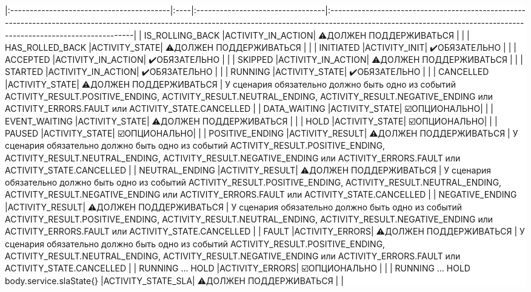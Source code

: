 |:-----------------------------------------|:----|:---------------------------------|:------------------------------------------------------------------------------------------------------------------------------------------------------------------------------------------------------------------------|
| IS_ROLLING_BACK                          |ACTIVITY_IN_ACTION| :warning:ДОЛЖЕН ПОДДЕРЖИВАТЬСЯ   |                                                                                                                                                                                                                         |
| HAS_ROLLED_BACK                          |ACTIVITY_STATE| :warning:ДОЛЖЕН ПОДДЕРЖИВАТЬСЯ   |                                                                                                                                                                                                                         |
| INITIATED                                |ACTIVITY_INIT| :heavy_check_mark:ОБЯЗАТЕЛЬНО    |                                                                                                                                                                                                                         |
| ACCEPTED                                 |ACTIVITY_IN_ACTION| :heavy_check_mark:ОБЯЗАТЕЛЬНО    |                                                                                                                                                                                                                         |
| SKIPPED                                  |ACTIVITY_IN_ACTION| :warning:ДОЛЖЕН ПОДДЕРЖИВАТЬСЯ   |                                                                                                                                                                                                                         |
| STARTED                                  |ACTIVITY_IN_ACTION| :heavy_check_mark:ОБЯЗАТЕЛЬНО    |                                                                                                                                                                                                                         |
| RUNNING                                  |ACTIVITY_STATE| :heavy_check_mark:ОБЯЗАТЕЛЬНО    |                                                                                                                                                                                                                         |
| CANCELLED                                |ACTIVITY_STATE| :warning:ДОЛЖЕН ПОДДЕРЖИВАТЬСЯ   | У сценария обязательно должно быть одно из событий ACTIVITY_RESULT.POSITIVE_ENDING, ACTIVITY_RESULT.NEUTRAL_ENDING, ACTIVITY_RESULT.NEGATIVE_ENDING или ACTIVITY_ERRORS.FAULT или ACTIVITY_STATE.CANCELLED              |
| DATA_WAITING                             |ACTIVITY_STATE| :ballot_box_with_check:ОПЦИОНАЛЬНО|                                                                                                                                                                                                                         |
| EVENT_WAITING                            |ACTIVITY_STATE| :warning:ДОЛЖЕН ПОДДЕРЖИВАТЬСЯ   |                                                                                                                                                                                                                         |
| HOLD                                     |ACTIVITY_STATE| :ballot_box_with_check:ОПЦИОНАЛЬНО|                                                                                                                                                                                                                         |
| PAUSED                                   |ACTIVITY_STATE| :ballot_box_with_check:ОПЦИОНАЛЬНО|                                                                                                                                                                                                                         |
| POSITIVE_ENDING                          |ACTIVITY_RESULT| :warning:ДОЛЖЕН ПОДДЕРЖИВАТЬСЯ   | У сценария обязательно должно быть одно из событий ACTIVITY_RESULT.POSITIVE_ENDING, ACTIVITY_RESULT.NEUTRAL_ENDING, ACTIVITY_RESULT.NEGATIVE_ENDING или ACTIVITY_ERRORS.FAULT или ACTIVITY_STATE.CANCELLED              |
| NEUTRAL_ENDING                           |ACTIVITY_RESULT| :warning:ДОЛЖЕН ПОДДЕРЖИВАТЬСЯ   | У сценария обязательно должно быть одно из событий ACTIVITY_RESULT.POSITIVE_ENDING, ACTIVITY_RESULT.NEUTRAL_ENDING, ACTIVITY_RESULT.NEGATIVE_ENDING или ACTIVITY_ERRORS.FAULT или ACTIVITY_STATE.CANCELLED              |
| NEGATIVE_ENDING                          |ACTIVITY_RESULT| :warning:ДОЛЖЕН ПОДДЕРЖИВАТЬСЯ   | У сценария обязательно должно быть одно из событий ACTIVITY_RESULT.POSITIVE_ENDING, ACTIVITY_RESULT.NEUTRAL_ENDING, ACTIVITY_RESULT.NEGATIVE_ENDING или ACTIVITY_ERRORS.FAULT или ACTIVITY_STATE.CANCELLED              |
| FAULT                                    |ACTIVITY_ERRORS| :warning:ДОЛЖЕН ПОДДЕРЖИВАТЬСЯ   | У сценария обязательно должно быть одно из событий ACTIVITY_RESULT.POSITIVE_ENDING, ACTIVITY_RESULT.NEUTRAL_ENDING, ACTIVITY_RESULT.NEGATIVE_ENDING или ACTIVITY_ERRORS.FAULT или ACTIVITY_STATE.CANCELLED              |
| RUNNING ... HOLD	                        |ACTIVITY_ERRORS| :ballot_box_with_check:ОПЦИОНАЛЬНО   |                                                                                                                                                                                                                         |
| RUNNING ... HOLD body.service.slaState{} |ACTIVITY_STATE_SLA| :warning:ДОЛЖЕН ПОДДЕРЖИВАТЬСЯ    |                                                                                                                                                                                                                         |